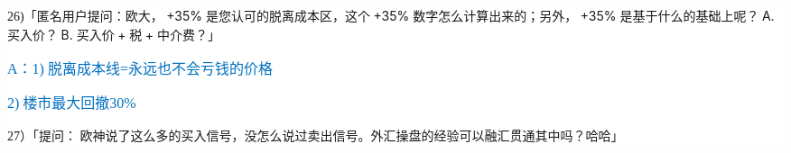 <p>
<span style="font-size: 14px;">
<span style="font-family: 宋体;">
           26)「匿名用户提问：欧大，
          </span>
          +35%
          <span style="font-family: 宋体;">
           是您认可的脱离成本区，这个
          </span>
          +35%
          <span style="font-family: 宋体;">
           数字怎么计算出来的；另外，
          </span>
          +35%
          <span style="font-family: 宋体;">
           是基于什么的基础上呢？
          </span>
          A.
          <span style="font-family: 宋体;">
           买入价？
          </span>
          B.
          <span style="font-family: 宋体;">
           买入价
          </span>
          +
          <span style="font-family: 宋体;">
           税
          </span>
          +
          <span style="font-family: 宋体;">
           中介费？」
          </span>
</span>
</p>
<p style="line-height:150%">
<span style="font-size:16px;line-height:150%;font-family:楷体;color:#0070C0">
</span>
</p>
<p style="line-height:150%">
<span style="font-size:16px;line-height:150%;font-family:楷体;color:#0070C0">
          A：1) 脱离成本线=永远也不会亏钱的价格
         </span>
</p>
<p style="line-height:150%">
<span style="font-size:16px;line-height:150%;font-family:楷体;color:#0070C0">
          2) 楼市最大回撤30%
         </span>
</p>
<p style="line-height:150%">
<span style="font-size:16px;line-height:150%;font-family:楷体">
</span>
</p>
<p style="line-height:150%">
<span style="font-size:16px;line-height:150%;font-family:楷体">
</span>
</p>
<p>
<span style="font-size: 14px;">
<span style="font-family: 宋体;">
           27）「提问：
          </span>
<span style="font-family: 宋体;">
           欧神说了这么多的买入信号，没怎么说过卖出信号。外汇操盘的经验可以融汇贯通其中吗？哈哈」